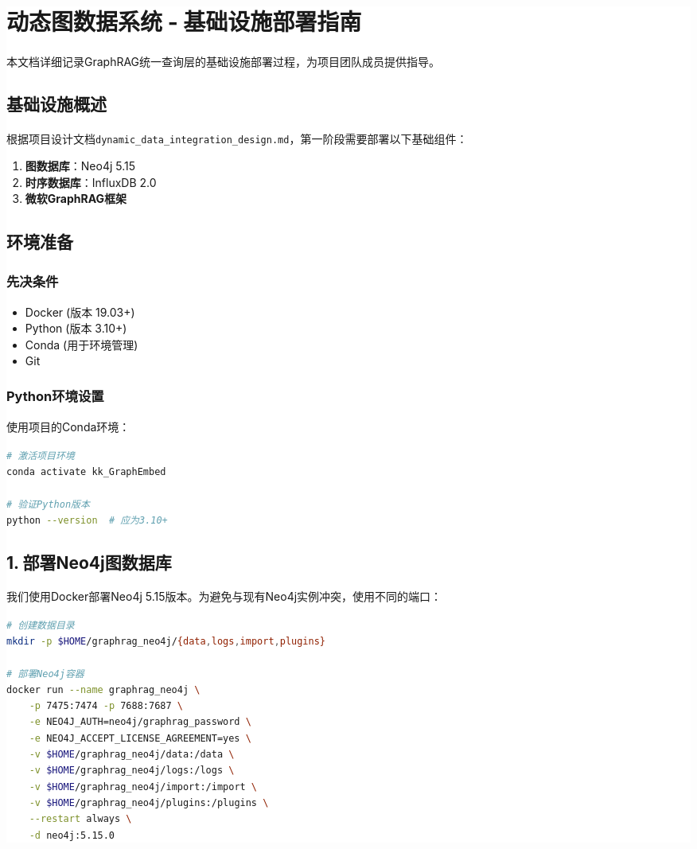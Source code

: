 # 动态图数据系统 - 基础设施部署指南

本文档详细记录GraphRAG统一查询层的基础设施部署过程，为项目团队成员提供指导。

## 基础设施概述

根据项目设计文档`dynamic_data_integration_design.md`，第一阶段需要部署以下基础组件：

1. **图数据库**：Neo4j 5.15
2. **时序数据库**：InfluxDB 2.0
3. **微软GraphRAG框架**

## 环境准备

### 先决条件

- Docker (版本 19.03+)
- Python (版本 3.10+)
- Conda (用于环境管理)
- Git

### Python环境设置

使用项目的Conda环境：

```bash
# 激活项目环境
conda activate kk_GraphEmbed

# 验证Python版本
python --version  # 应为3.10+
```

## 1. 部署Neo4j图数据库

我们使用Docker部署Neo4j 5.15版本。为避免与现有Neo4j实例冲突，使用不同的端口：

```bash
# 创建数据目录
mkdir -p $HOME/graphrag_neo4j/{data,logs,import,plugins}

# 部署Neo4j容器
docker run --name graphrag_neo4j \
    -p 7475:7474 -p 7688:7687 \
    -e NEO4J_AUTH=neo4j/graphrag_password \
    -e NEO4J_ACCEPT_LICENSE_AGREEMENT=yes \
    -v $HOME/graphrag_neo4j/data:/data \
    -v $HOME/graphrag_neo4j/logs:/logs \
    -v $HOME/graphrag_neo4j/import:/import \
    -v $HOME/graphrag_neo4j/plugins:/plugins \
    --restart always \
    -d neo4j:5.15.0
```
